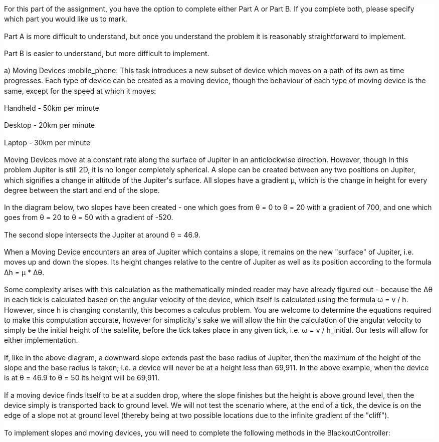 For this part of the assignment, you have the option to complete either Part A or Part B. If you complete both, please specify which part you would like us to mark.

Part A is more difficult to understand, but once you understand the problem it is reasonably straightforward to implement.

Part B is easier to understand, but more difficult to implement. 

a) Moving Devices :mobile_phone: 
This task introduces a new subset of device which moves on a path of its own as time progresses. Each type of device can be created as a moving device, though the behaviour of each type of moving device is the same, except for the speed at which it moves:

Handheld - 50km per minute

Desktop - 20km per minute

Laptop - 30km per minute

Moving Devices move at a constant rate along the surface of Jupiter in an anticlockwise direction. However, though in this problem Jupiter is still 2D, it is no longer completely spherical. A slope can be created between any two positions on Jupiter, which signifies a change in altitude of the Jupiter's surface. All slopes have a gradient μ, which is the change in height for every degree between the start and end of the slope.

In the diagram below, two slopes have been created - one which goes from θ = 0 to θ = 20 with a gradient of 700, and one which goes from θ = 20 to θ = 50 with a gradient of -520.

The second slope intersects the Jupiter at around θ = 46.9.


 

When a Moving Device encounters an area of Jupiter which contains a slope, it remains on the new "surface" of Jupiter, i.e. moves up and down the slopes. Its height changes relative to the centre of Jupiter as well as its position according to the formula Δh = μ * Δθ.

Some complexity arises with this calculation as the mathematically minded reader may have already figured out - because the Δθ in each tick is calculated based on the angular velocity of the device, which itself is calculated using the formula ω = v / h. However, since h is changing constantly, this becomes a calculus problem. You are welcome to determine the equations required to make this computation accurate, however for simplicity's sake we will allow the hin the calculation of the angular velocity to simply be the initial height of the satellite, before the tick takes place in any given tick, i.e. ω = v / h_initial. Our tests will allow for either implementation.

If, like in the above diagram, a downward slope extends past the base radius of Jupiter, then the maximum of the height of the slope and the base radius is taken; i.e. a device will never be at a height less than 69,911. In the above example, when the device is at θ = 46.9 to θ = 50 its height will be 69,911.

If a moving device finds itself to be at a sudden drop, where the slope finishes but the height is above ground level, then the device simply is transported back to ground level. We will not test the scenario where, at the end of a tick, the device is on the edge of a slope not at ground level (thereby being at two possible locations due to the infinite gradient of the "cliff").


 

To implement slopes and moving devices, you will need to complete the following methods in the BlackoutController:
